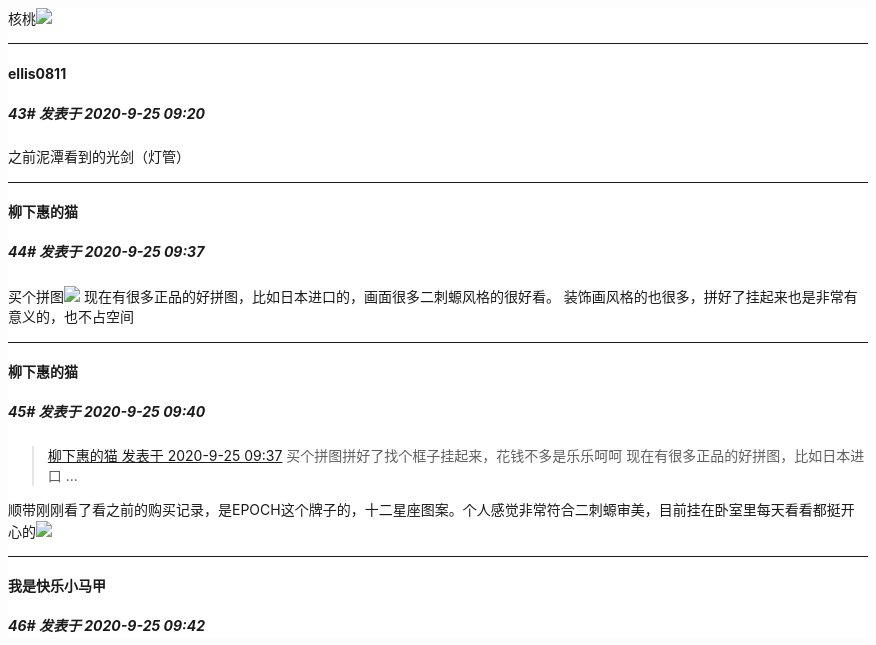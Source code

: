 


核桃<img src="https://static.saraba1st.com/image/smiley/face2017/067.png" referrerpolicy="no-referrer">







-----

####  ellis0811  
##### 43#       发表于 2020-9-25 09:20




之前泥潭看到的光剑（灯管）







-----

####  柳下惠的猫  
##### 44#       发表于 2020-9-25 09:37




买个拼图<img src="https://static.saraba1st.com/image/smiley/animal2017/008.png" referrerpolicy="no-referrer">
现在有很多正品的好拼图，比如日本进口的，画面很多二刺螈风格的很好看。
装饰画风格的也很多，拼好了挂起来也是非常有意义的，也不占空间







-----

####  柳下惠的猫  
##### 45#       发表于 2020-9-25 09:40



<blockquote><a href="httphttps://bbs.saraba1st.com/2b/forum.php?mod=redirect&amp;goto=findpost&amp;pid=48846434&amp;ptid=1961739" target="_blank">柳下惠的猫 发表于 2020-9-25 09:37</a>
买个拼图拼好了找个框子挂起来，花钱不多是乐乐呵呵
现在有很多正品的好拼图，比如日本进口 ...</blockquote>
顺带刚刚看了看之前的购买记录，是EPOCH这个牌子的，十二星座图案。个人感觉非常符合二刺螈审美，目前挂在卧室里每天看看都挺开心的<img src="https://static.saraba1st.com/image/smiley/animal2017/008.png" referrerpolicy="no-referrer">







-----

####  我是快乐小马甲  
##### 46#       发表于 2020-9-25 09:42
